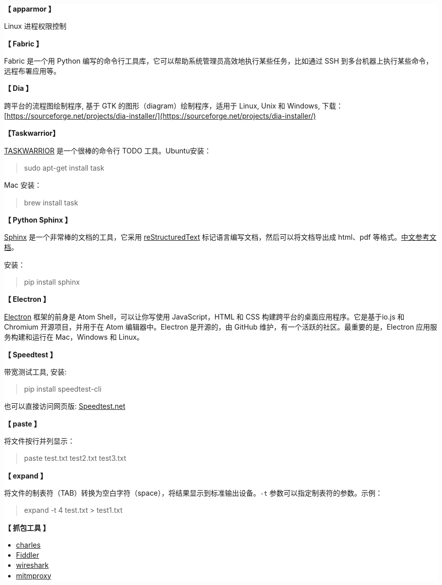 **【 apparmor 】**

Linux 进程权限控制

**【 Fabric 】**

Fabric 是一个用 Python 编写的命令行工具库，它可以帮助系统管理员高效地执行某些任务，比如通过 SSH 到多台机器上执行某些命令，远程布署应用等。

**【 Dia 】**

跨平台的流程图绘制程序, 基于 GTK 的图形（diagram）绘制程序，适用于 Linux, Unix 和 Windows, 下载：[https://sourceforge.net/projects/dia-installer/](https://sourceforge.net/projects/dia-installer/)

**【Taskwarrior】**

[TASKWARRIOR](http://taskwarrior.org/) 是一个很棒的命令行 TODO 工具。Ubuntu安装：

> sudo apt-get install task

Mac 安装：

> brew install task

**【 Python Sphinx 】**

[Sphinx](http://www.sphinx-doc.org/en/stable/) 是一个非常棒的文档的工具，它采用 [reStructuredText](http://docutils.sourceforge.net/rst.html) 标记语言编写文档，然后可以将文档导出成 html、pdf 等格式。[中文参考文档](http://zh-sphinx-doc.readthedocs.io/en/latest/contents.html)。

安装：

> pip install sphinx

**【 Electron 】**

[Electron](http://electron.atom.io/) 框架的前身是 Atom Shell，可以让你写使用 JavaScript，HTML 和 CSS 构建跨平台的桌面应用程序。它是基于io.js 和 Chromium 开源项目，并用于在 Atom 编辑器中。Electron 是开源的，由 GitHub 维护，有一个活跃的社区。最重要的是，Electron 应用服务构建和运行在 Mac，Windows 和 Linux。

**【 Speedtest 】**

带宽测试工具, 安装:

> pip install speedtest-cli

也可以直接访问网页版: [Speedtest.net](http://www.speedtest.net/)

**【 paste 】**

将文件按行并列显示：

> paste test.txt test2.txt test3.txt

**【 expand 】**

将文件的制表符（TAB）转换为空白字符（space），将结果显示到标准输出设备。`-t` 参数可以指定制表符的参数。示例：

> expand -t 4 test.txt > test1.txt

**【 抓包工具 】**

- [charles](https://www.charlesproxy.com/)
- [Fiddler](http://www.telerik.com/fiddler)
- [wireshark](https://www.wireshark.org/)
- [mitmproxy](https://mitmproxy.org/)
